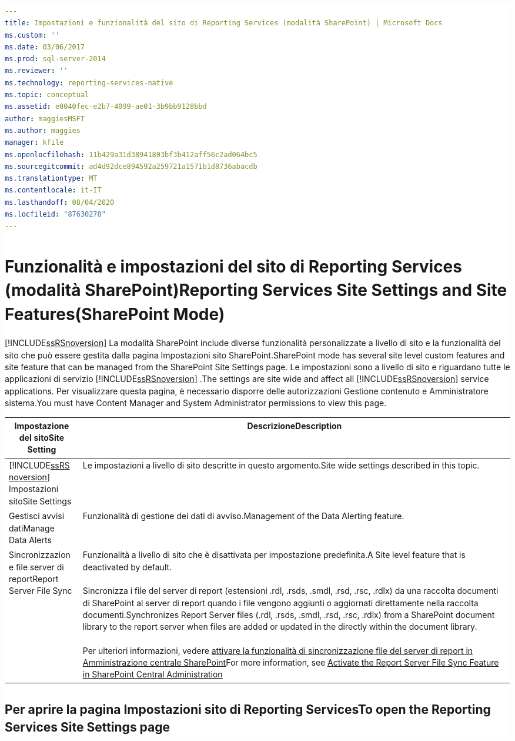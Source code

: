 ```yaml
---
title: Impostazioni e funzionalità del sito di Reporting Services (modalità SharePoint) | Microsoft Docs
ms.custom: ''
ms.date: 03/06/2017
ms.prod: sql-server-2014
ms.reviewer: ''
ms.technology: reporting-services-native
ms.topic: conceptual
ms.assetid: e0040fec-e2b7-4099-ae01-3b9bb9128bbd
author: maggiesMSFT
ms.author: maggies
manager: kfile
ms.openlocfilehash: 11b429a31d38941803bf3b412aff56c2ad064bc5
ms.sourcegitcommit: ad4d92dce894592a259721a1571b1d8736abacdb
ms.translationtype: MT
ms.contentlocale: it-IT
ms.lasthandoff: 08/04/2020
ms.locfileid: "87630278"
---
```

# <a name="reporting-services-site-settings-and-site-featuressharepoint-mode"></a><span data-ttu-id="5e508-102">Funzionalità e impostazioni del sito di Reporting Services (modalità SharePoint)</span><span class="sxs-lookup"><span data-stu-id="5e508-102">Reporting Services Site Settings and Site Features(SharePoint Mode)</span></span>
  [!INCLUDE[ssRSnoversion](../includes/ssrsnoversion-md.md)] <span data-ttu-id="5e508-103">La modalità SharePoint include diverse funzionalità personalizzate a livello di sito e la funzionalità del sito che può essere gestita dalla pagina Impostazioni sito SharePoint.</span><span class="sxs-lookup"><span data-stu-id="5e508-103">SharePoint mode has several site level custom features and site feature that can be managed from the SharePoint Site Settings page.</span></span> <span data-ttu-id="5e508-104">Le impostazioni sono a livello di sito e riguardano tutte le applicazioni di servizio [!INCLUDE[ssRSnoversion](../includes/ssrsnoversion-md.md)] .</span><span class="sxs-lookup"><span data-stu-id="5e508-104">The settings are site wide and affect all [!INCLUDE[ssRSnoversion](../includes/ssrsnoversion-md.md)] service applications.</span></span> <span data-ttu-id="5e508-105">Per visualizzare questa pagina, è necessario disporre delle autorizzazioni Gestione contenuto e Amministratore sistema.</span><span class="sxs-lookup"><span data-stu-id="5e508-105">You must have Content Manager and System Administrator permissions to view this page.</span></span>  
  
|<span data-ttu-id="5e508-106">Impostazione del sito</span><span class="sxs-lookup"><span data-stu-id="5e508-106">Site Setting</span></span>|<span data-ttu-id="5e508-107">Descrizione</span><span class="sxs-lookup"><span data-stu-id="5e508-107">Description</span></span>|  
|------------------|-----------------|  
|[!INCLUDE[ssRSnoversion](../includes/ssrsnoversion-md.md)] <span data-ttu-id="5e508-108">Impostazioni sito</span><span class="sxs-lookup"><span data-stu-id="5e508-108">Site Settings</span></span>|<span data-ttu-id="5e508-109">Le impostazioni a livello di sito descritte in questo argomento.</span><span class="sxs-lookup"><span data-stu-id="5e508-109">Site wide settings described in this topic.</span></span>|  
|<span data-ttu-id="5e508-110">Gestisci avvisi dati</span><span class="sxs-lookup"><span data-stu-id="5e508-110">Manage Data Alerts</span></span>|<span data-ttu-id="5e508-111">Funzionalità di gestione dei dati di avviso.</span><span class="sxs-lookup"><span data-stu-id="5e508-111">Management of the Data Alerting feature.</span></span>|  
|<span data-ttu-id="5e508-112">Sincronizzazione file server di report</span><span class="sxs-lookup"><span data-stu-id="5e508-112">Report Server File Sync</span></span>|<span data-ttu-id="5e508-113">Funzionalità a livello di sito che è disattivata per impostazione predefinita.</span><span class="sxs-lookup"><span data-stu-id="5e508-113">A Site level feature that is deactivated by default.</span></span><br /><br /> <span data-ttu-id="5e508-114">Sincronizza i file del server di report (estensioni .rdl, .rsds, .smdl, .rsd, .rsc, .rdlx) da una raccolta documenti di SharePoint al server di report quando i file vengono aggiunti o aggiornati direttamente nella raccolta documenti.</span><span class="sxs-lookup"><span data-stu-id="5e508-114">Synchronizes Report Server files (.rdl, .rsds, .smdl, .rsd, .rsc, .rdlx) from a SharePoint document library to the report server when files are added or updated in the directly within the document library.</span></span><br /><br /> <span data-ttu-id="5e508-115">Per ulteriori informazioni, vedere [attivare la funzionalità di sincronizzazione file del server di report in Amministrazione centrale SharePoint](../../2014/reporting-services/activate-report-server-file-sync-feature-sharepoint-central-administration.md)</span><span class="sxs-lookup"><span data-stu-id="5e508-115">For more information, see [Activate the Report Server File Sync Feature in SharePoint Central Administration](../../2014/reporting-services/activate-report-server-file-sync-feature-sharepoint-central-administration.md)</span></span>|  
  
## <a name="to-open-the-reporting-services-site-settings-page"></a><span data-ttu-id="5e508-116">Per aprire la pagina Impostazioni sito di Reporting Services</span><span class="sxs-lookup"><span data-stu-id="5e508-116">To open the Reporting Services Site Settings page</span></span>  
  
